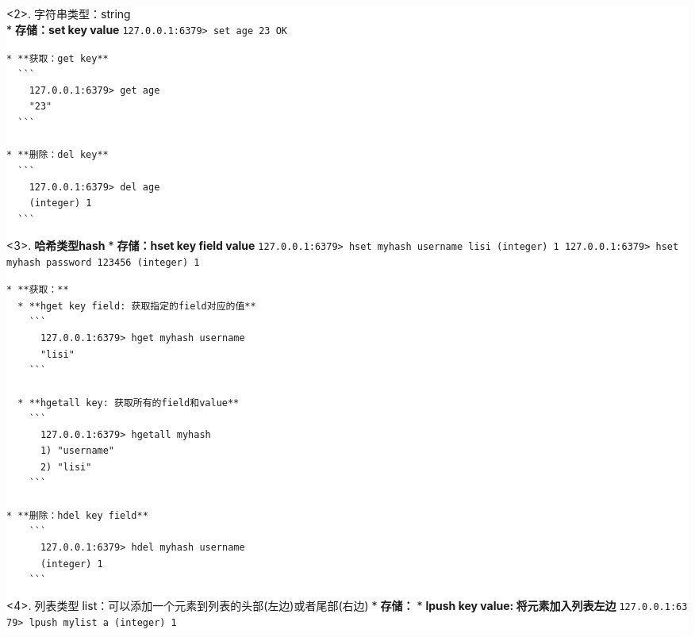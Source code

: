    <2>. 字符串类型：string   
    * **存储：set key value** 
      ```
        127.0.0.1:6379> set age 23
        OK
      ```

    * **获取：get key**
      ```
        127.0.0.1:6379> get age
        "23"
      ```

    * **删除：del key**
      ``` 
        127.0.0.1:6379> del age
        (integer) 1
      ```

   <3>. **哈希类型hash**
    * **存储：hset key field value**
      ```
        127.0.0.1:6379> hset myhash username lisi
        (integer) 1
        127.0.0.1:6379> hset myhash password 123456
        (integer) 1
      ```

    * **获取：**
      * **hget key field: 获取指定的field对应的值**
        ```
          127.0.0.1:6379> hget myhash username
          "lisi"
        ```

      * **hgetall key: 获取所有的field和value**
        ```
          127.0.0.1:6379> hgetall myhash
          1) "username"
          2) "lisi"
        ```

    * **删除：hdel key field**
        ```
          127.0.0.1:6379> hdel myhash username
          (integer) 1
        ```
    
   <4>. 列表类型 list：可以添加一个元素到列表的头部(左边)或者尾部(右边)
    * **存储：**
      * **lpush key value: 将元素加入列表左边**
        ```
          127.0.0.1:6379> lpush mylist a
          (integer) 1
        ```
